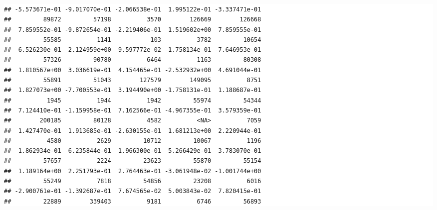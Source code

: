     ## -5.573671e-01 -9.017070e-01 -2.066538e-01  1.995122e-01 -3.337471e-01 
    ##         89872         57198          3570        126669        126668 
    ##  7.859552e-01 -9.872654e-01 -2.219406e-01  1.519602e+00  7.859555e-01 
    ##         55585          1141           103          3782         10654 
    ##  6.526230e-01  2.124959e+00  9.597772e-02 -1.758134e-01 -7.646953e-01 
    ##         57326         90780          6464          1163         80308 
    ##  1.810567e+00  3.036619e-01  4.154465e-01 -2.532932e+00  4.691044e-01 
    ##         55891         51043        127579        149095          8751 
    ##  1.827073e+00 -7.700553e-01  3.194490e+00 -1.758131e-01  1.188687e-01 
    ##          1945          1944          1942         55974         54344 
    ##  7.124410e-01 -1.159958e-01  7.162566e-01 -4.967355e-01  3.579359e-01 
    ##        200185         80128          4582          <NA>          7059 
    ##  1.427470e-01  1.913685e-01 -2.630155e-01  1.681213e+00  2.220944e-01 
    ##          4580          2629         10712         10067          1196 
    ##  1.862934e-01  6.235844e-01  1.966300e-01  5.266429e-01  3.783070e-01 
    ##         57657          2224         23623         55870         55154 
    ##  1.189164e+00  2.251793e-01  2.764463e-01 -3.061948e-02 -1.001744e+00 
    ##         55249          7818         54856         23208          6016 
    ## -2.900761e-01 -1.392687e-01  7.674565e-02  5.003843e-02  7.820415e-01 
    ##         22889        339403          9181          6746         56893 